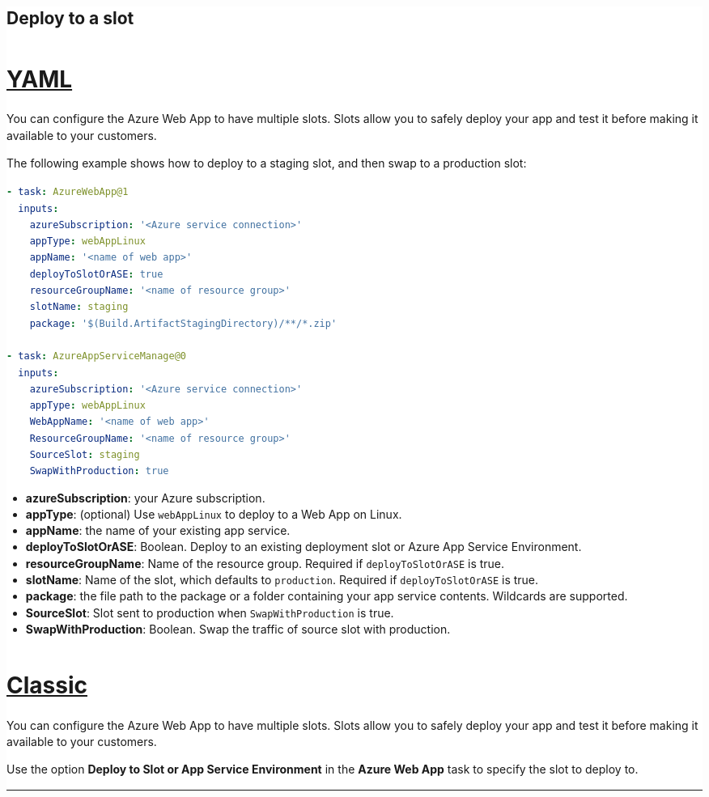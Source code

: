 
## Deploy to a slot

# [YAML](#tab/yaml/)

You can configure the Azure Web App to have multiple slots. Slots allow you to safely deploy your app and test it before making it available to your customers.

The following example shows how to deploy to a staging slot, and then swap to a production slot:

```yaml
- task: AzureWebApp@1
  inputs:
    azureSubscription: '<Azure service connection>'
    appType: webAppLinux
    appName: '<name of web app>'
    deployToSlotOrASE: true
    resourceGroupName: '<name of resource group>'
    slotName: staging
    package: '$(Build.ArtifactStagingDirectory)/**/*.zip'

- task: AzureAppServiceManage@0
  inputs:
    azureSubscription: '<Azure service connection>'
    appType: webAppLinux
    WebAppName: '<name of web app>'
    ResourceGroupName: '<name of resource group>'
    SourceSlot: staging
    SwapWithProduction: true
```

* **azureSubscription**: your Azure subscription.
* **appType**: (optional) Use `webAppLinux` to deploy to a Web App on Linux.
* **appName**: the name of your existing app service.
* **deployToSlotOrASE**: Boolean. Deploy to an existing deployment slot or Azure App Service Environment.
* **resourceGroupName**: Name of the resource group. Required if `deployToSlotOrASE` is true. 
* **slotName**: Name of the slot, which defaults to `production`. Required if `deployToSlotOrASE` is true.
* **package**: the file path to the package or a folder containing your app service contents. Wildcards are supported.
* **SourceSlot**: Slot sent to production when `SwapWithProduction` is true. 
* **SwapWithProduction**: Boolean. Swap the traffic of source slot with production. 

# [Classic](#tab/classic/)

You can configure the Azure Web App to have multiple slots. Slots allow you to safely deploy your app and test it before making it available to your customers.

Use the option **Deploy to Slot or App Service Environment** in the **Azure Web App** task to specify the slot to deploy to.

---